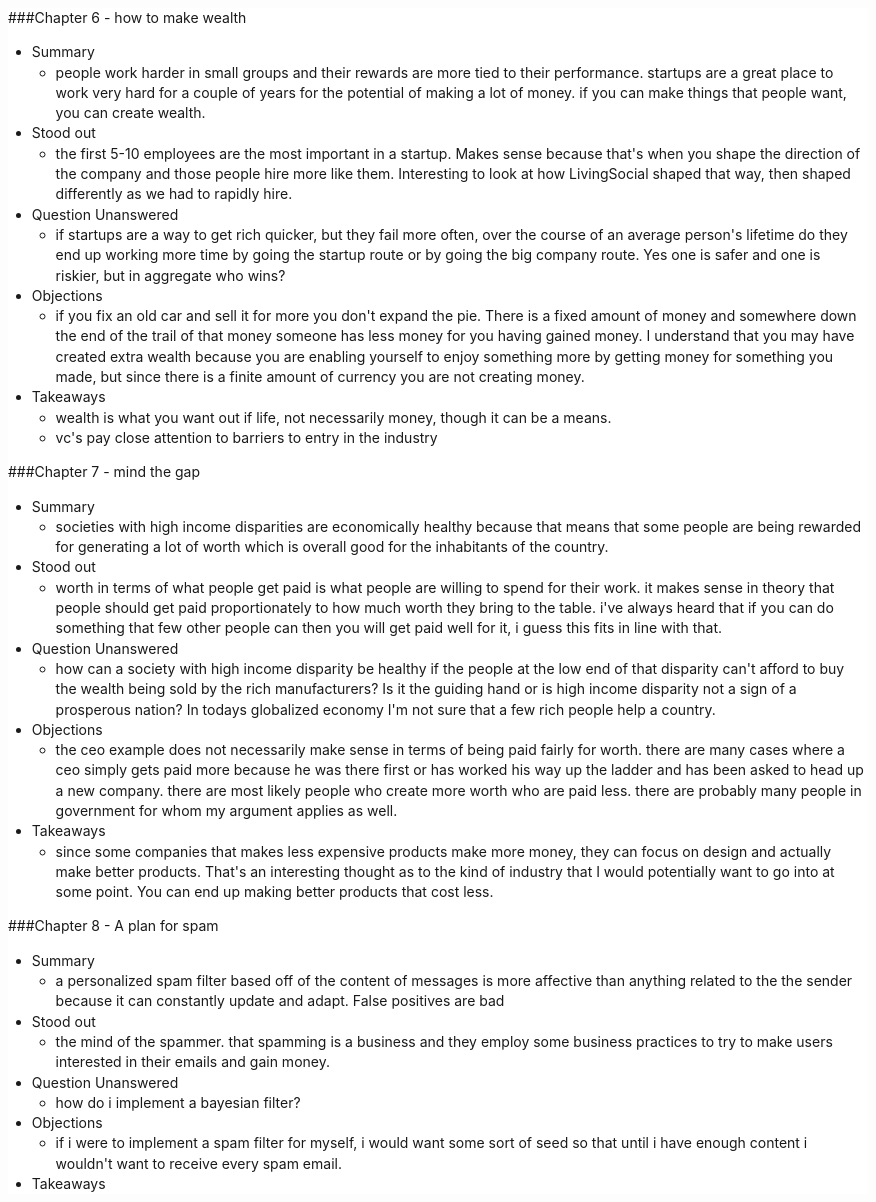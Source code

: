 ###Chapter 6 - how to make wealth
* Summary
	* people work harder in small groups and their rewards are more tied to their performance. startups are a great place to work very hard for a couple of years for the potential of making a lot of money. if you can make things that people want, you can create wealth.
* Stood out
  * the first 5-10 employees are the most important in a startup. Makes sense because that's when you shape the direction of the company and those people hire more like them. Interesting to look at how LivingSocial shaped that way, then shaped differently as we had to rapidly hire.
* Question Unanswered
  * if startups are a way to get rich quicker, but they fail more often, over the course of an average person's lifetime do they end up working more time by going the startup route or by going the big company route. Yes one is safer and one is riskier, but in aggregate who wins?
* Objections
  * if you fix an old car and sell it for more you don't expand the pie. There is a fixed amount of money and somewhere down the end of the trail of that money someone has less money for you having gained money. I understand that you may have created extra wealth because you are enabling yourself to enjoy something more by getting money for something you made, but since there is a finite amount of currency you are not creating money.
* Takeaways
  * wealth is what you want out if life, not necessarily money, though it can be a means.
  * vc's pay close attention to barriers to entry in the industry

###Chapter 7 - mind the gap
* Summary
  * societies with high income disparities are economically healthy because that means that some people are being rewarded for generating a lot of worth which is overall good for the inhabitants of the country.
* Stood out
  * worth in terms of what people get paid is what people are willing to spend for their work. it makes sense in theory that people should get paid proportionately to how much worth they bring to the table. i've always heard that if you can do something that few other people can then you will get paid well for it, i guess this fits in line with that.
* Question Unanswered
  * how can a society with high income disparity be healthy if the people at the low end of that disparity can't afford to buy the wealth being sold by the rich manufacturers? Is it the guiding hand or is high income disparity not a sign of a prosperous nation? In todays globalized economy I'm not sure that a few rich people help a country.
* Objections
  * the ceo example does not necessarily make sense in terms of being paid fairly for worth. there are many cases where a ceo simply gets paid more because he was there first or has worked his way up the ladder and has been asked to head up a new company. there are most likely people who create more worth who are paid less. there are probably many people in government for whom my argument applies as well.
* Takeaways
  * since some companies that makes less expensive products make more money, they can focus on design and actually make better products. That's an interesting thought as to the kind of industry that I would potentially want to go into at some point. You can end up making better products that cost less.


###Chapter 8 - A plan for spam
* Summary
  * a personalized spam filter based off of the content of messages is more affective than anything related to the the sender because it can constantly update and adapt. False positives are bad
* Stood out
  * the mind of the spammer. that spamming is a business and they employ some business practices to try to make users interested in their emails and gain money.
* Question Unanswered
  * how do i implement a bayesian filter?
* Objections
  * if i were to implement a spam filter for myself, i would want some sort of seed so that until i have enough content i wouldn't want to receive every spam email.
* Takeaways